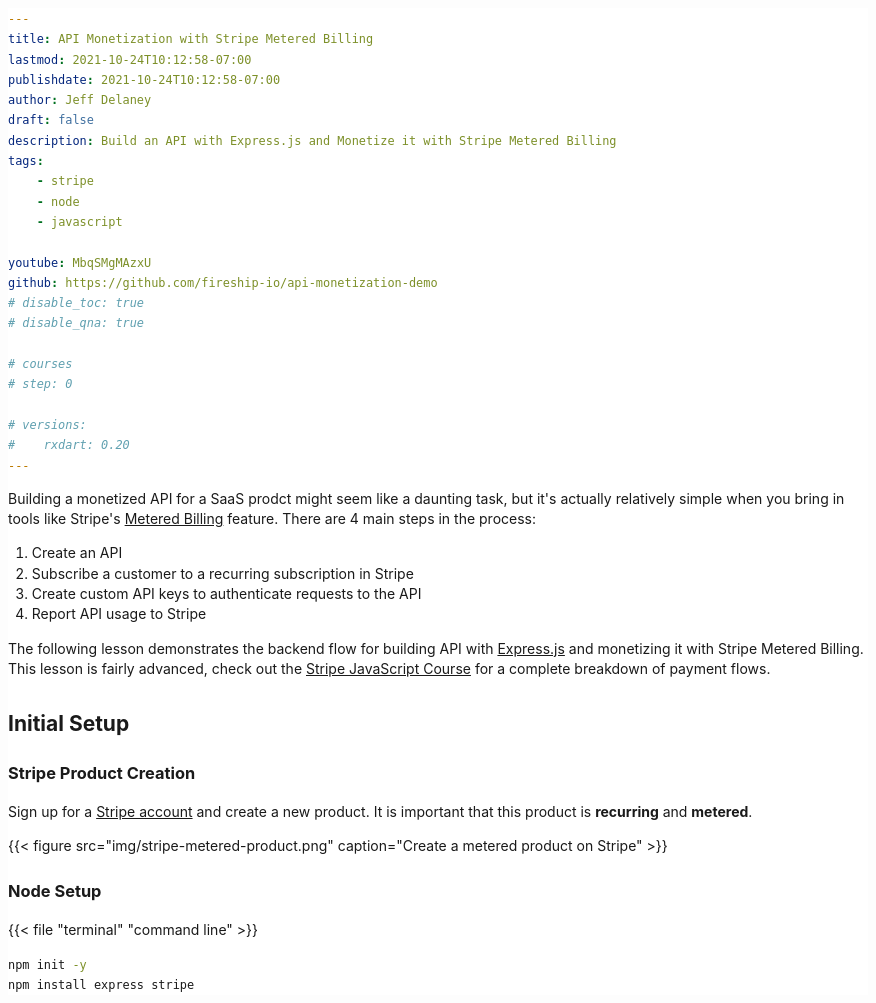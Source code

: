 ```yaml
---
title: API Monetization with Stripe Metered Billing
lastmod: 2021-10-24T10:12:58-07:00
publishdate: 2021-10-24T10:12:58-07:00
author: Jeff Delaney
draft: false
description: Build an API with Express.js and Monetize it with Stripe Metered Billing
tags: 
    - stripe
    - node
    - javascript

youtube: MbqSMgMAzxU
github: https://github.com/fireship-io/api-monetization-demo
# disable_toc: true
# disable_qna: true

# courses
# step: 0

# versions:
#    rxdart: 0.20
---
```


Building a monetized API for a SaaS prodct might seem like a daunting task, but it's actually relatively simple when you bring in tools like Stripe's [Metered Billing](https://stripe.com/docs/billing/subscriptions/metered-billing) feature. There are 4 main steps in the process: 

1. Create an API
2. Subscribe a customer to a recurring subscription in Stripe
4. Create custom API keys to authenticate requests to the API
3. Report API usage to Stripe

The following lesson demonstrates the backend flow for building API with [Express.js](https://expressjs.com) and monetizing it with Stripe Metered Billing. This lesson is fairly advanced, check out the [Stripe JavaScript Course](/courses/stripe) for a complete breakdown of payment flows.  

## Initial Setup

### Stripe Product Creation

Sign up for a [Stripe account](https://dashboard.stripe.com) and create a new product. It is important that this product is **recurring** and **metered**.

{{< figure src="img/stripe-metered-product.png" caption="Create a metered product on Stripe" >}}

### Node Setup

{{< file "terminal" "command line" >}}
```bash
npm init -y
npm install express stripe 
```
